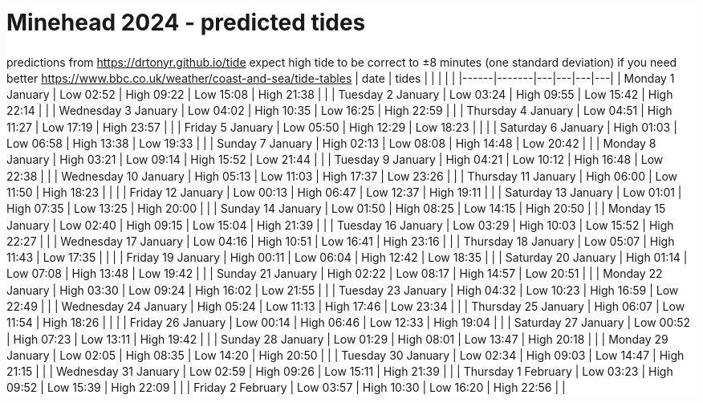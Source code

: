 # Minehead 2024 - predicted tides
predictions from https://drtonyr.github.io/tide
expect high tide to be correct to ±8 minutes (one standard deviation)
if you need better https://www.bbc.co.uk/weather/coast-and-sea/tide-tables
| date | tides |   |   |   |   |
|------|-------|---|---|---|---|
| Monday 1 January | Low 02:52 | High 09:22 | Low 15:08 | High 21:38 |  |
| Tuesday 2 January | Low 03:24 | High 09:55 | Low 15:42 | High 22:14 |  |
| Wednesday 3 January | Low 04:02 | High 10:35 | Low 16:25 | High 22:59 |  |
| Thursday 4 January | Low 04:51 | High 11:27 | Low 17:19 | High 23:57 |  |
| Friday 5 January | Low 05:50 | High 12:29 | Low 18:23 |  |  |
| Saturday 6 January | High 01:03 | Low 06:58 | High 13:38 | Low 19:33 |  |
| Sunday 7 January | High 02:13 | Low 08:08 | High 14:48 | Low 20:42 |  |
| Monday 8 January | High 03:21 | Low 09:14 | High 15:52 | Low 21:44 |  |
| Tuesday 9 January | High 04:21 | Low 10:12 | High 16:48 | Low 22:38 |  |
| Wednesday 10 January | High 05:13 | Low 11:03 | High 17:37 | Low 23:26 |  |
| Thursday 11 January | High 06:00 | Low 11:50 | High 18:23 |  |  |
| Friday 12 January | Low 00:13 | High 06:47 | Low 12:37 | High 19:11 |  |
| Saturday 13 January | Low 01:01 | High 07:35 | Low 13:25 | High 20:00 |  |
| Sunday 14 January | Low 01:50 | High 08:25 | Low 14:15 | High 20:50 |  |
| Monday 15 January | Low 02:40 | High 09:15 | Low 15:04 | High 21:39 |  |
| Tuesday 16 January | Low 03:29 | High 10:03 | Low 15:52 | High 22:27 |  |
| Wednesday 17 January | Low 04:16 | High 10:51 | Low 16:41 | High 23:16 |  |
| Thursday 18 January | Low 05:07 | High 11:43 | Low 17:35 |  |  |
| Friday 19 January | High 00:11 | Low 06:04 | High 12:42 | Low 18:35 |  |
| Saturday 20 January | High 01:14 | Low 07:08 | High 13:48 | Low 19:42 |  |
| Sunday 21 January | High 02:22 | Low 08:17 | High 14:57 | Low 20:51 |  |
| Monday 22 January | High 03:30 | Low 09:24 | High 16:02 | Low 21:55 |  |
| Tuesday 23 January | High 04:32 | Low 10:23 | High 16:59 | Low 22:49 |  |
| Wednesday 24 January | High 05:24 | Low 11:13 | High 17:46 | Low 23:34 |  |
| Thursday 25 January | High 06:07 | Low 11:54 | High 18:26 |  |  |
| Friday 26 January | Low 00:14 | High 06:46 | Low 12:33 | High 19:04 |  |
| Saturday 27 January | Low 00:52 | High 07:23 | Low 13:11 | High 19:42 |  |
| Sunday 28 January | Low 01:29 | High 08:01 | Low 13:47 | High 20:18 |  |
| Monday 29 January | Low 02:05 | High 08:35 | Low 14:20 | High 20:50 |  |
| Tuesday 30 January | Low 02:34 | High 09:03 | Low 14:47 | High 21:15 |  |
| Wednesday 31 January | Low 02:59 | High 09:26 | Low 15:11 | High 21:39 |  |
| Thursday 1 February | Low 03:23 | High 09:52 | Low 15:39 | High 22:09 |  |
| Friday 2 February | Low 03:57 | High 10:30 | Low 16:20 | High 22:56 |  |